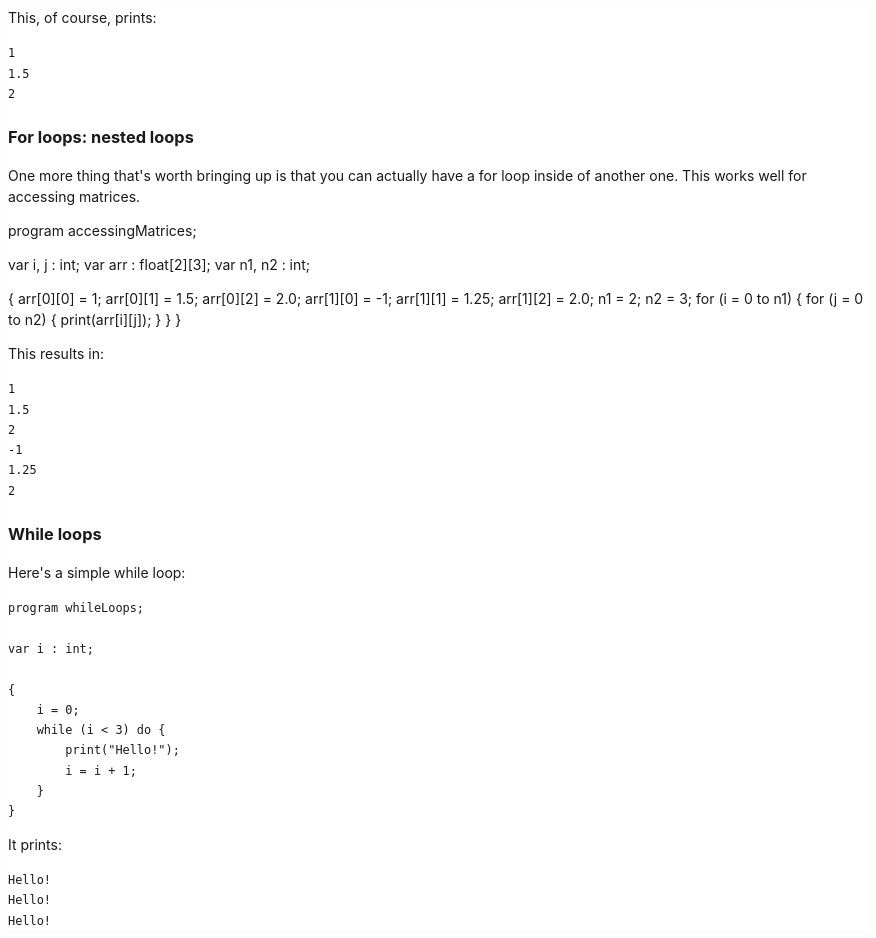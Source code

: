 This, of course, prints:

    1 
    1.5 
    2 

### For loops: nested loops

One more thing that's worth bringing up is that you can actually have a for loop inside of another one. This works well for accessing matrices.

program accessingMatrices;

var i, j : int;
var arr : float[2][3];
var n1, n2 : int;

{
    arr[0][0] = 1; arr[0][1] = 1.5; arr[0][2] = 2.0;
    arr[1][0] = -1; arr[1][1] = 1.25; arr[1][2] = 2.0;
    n1 = 2; n2 = 3;
    for (i = 0 to n1) {
        for (j = 0 to n2) {
            print(arr[i][j]);
        }
    }
}

This results in:

    1 
    1.5 
    2 
    -1 
    1.25 
    2 

### While loops

Here's a simple while loop:

    program whileLoops;

    var i : int;

    {
        i = 0;
        while (i < 3) do {
            print("Hello!");
            i = i + 1;
        }
    }

It prints:

    Hello! 
    Hello! 
    Hello!
